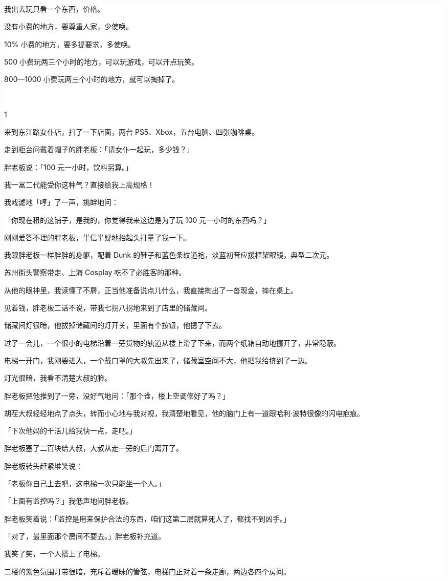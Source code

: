 我出去玩只看一个东西，价格。

没有小费的地方，要尊重人家，少使唤。

10\% 小费的地方，要多提要求，多使唤。

500 小费玩两三个小时的地方，可以玩游戏，可以开点玩笑。

800—1000 小费玩两三个小时的地方，就可以掏掉了。

 

1

来到东江路女仆店，扫了一下店面，两台 PS5、Xbox，五台电脑、四张咖啡桌。

走到柜台问戴着帽子的胖老板：「请女仆一起玩，多少钱？」

胖老板说：「100 元一小时，饮料另算。」

我一富二代能受你这种气？直接给我上高规格！

我戏谑地「哼」了一声，挑衅地问：

「你现在租的这铺子，是我的，你觉得我来这边是为了玩 100 元一小时的东西吗？」

刚刚爱答不理的胖老板，半信半疑地抬起头打量了我一下。

我跟胖老板一样胖胖的身躯，配着 Dunk 的鞋子和蓝色条纹道袍，淡蓝初音应援框架眼镜，典型二次元。

苏州街头警察带走、上海 Cosplay 吃不了必胜客的那种。

从他的眼神里，我读懂了不屑，正当他准备说点儿什么，我直接掏出了一沓现金，摔在桌上。

见着钱，胖老板二话不说，带我七拐八拐地来到了店里的储藏间。

储藏间灯很暗，他拔掉储藏间的灯开关，里面有个按钮，他摁了下去。

过了一会儿，一个很小的电梯沿着一旁货物的轨道从楼上滑了下来，而两个纸箱自动地挪开了，非常隐蔽。

电梯一开门，我刚要进入，一个戴口罩的大叔先出来了，储藏室空间不大，他把我给挤到了一边。

灯光很暗，我看不清楚大叔的脸。

胖老板把他推到了一旁，没好气地问：「那个谁，楼上空调修好了吗？」

胡茬大叔轻轻地点了点头，转而小心地与我对视，我清楚地看见，他的脑门上有一道跟哈利·波特很像的闪电疤痕。

「下次他妈的干活儿给我快一点，走吧。」

胖老板塞了二百块给大叔，大叔从走一旁的后门离开了。

胖老板转头赶紧堆笑说：

「老板你自己上去吧，这电梯一次只能坐一个人。」

「上面有监控吗？」我低声地问胖老板。

胖老板笑着说：「监控是用来保护合法的东西，咱们这第二层就算死人了，都找不到凶手。」

「对了，最里面那个房间不要去。」胖老板补充道。

我笑了笑，一个人搭上了电梯。

二楼的紫色氛围灯带很暗，充斥着暧昧的管弦，电梯门正对着一条走廊，两边各四个房间。

